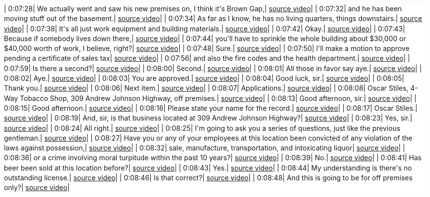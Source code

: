 | 0:07:28| We actually went and saw his new premises on, I think it's Brown Gap,| [source video](https://archive.org/details/cocom110425beerpart1?start=448)|
| 0:07:32| and he has been moving stuff out of the basement.| [source video](https://archive.org/details/cocom110425beerpart1?start=452)|
| 0:07:34| As far as I know, he has no living quarters, things downstairs.| [source video](https://archive.org/details/cocom110425beerpart1?start=454)|
| 0:07:38| It's all just work equipment and building materials.| [source video](https://archive.org/details/cocom110425beerpart1?start=458)|
| 0:07:42| Okay.| [source video](https://archive.org/details/cocom110425beerpart1?start=462)|
| 0:07:43| Because if somebody lives down there,| [source video](https://archive.org/details/cocom110425beerpart1?start=463)|
| 0:07:44| you'll have to sprinkle the whole building about $30,000 or $40,000 worth of work, I believe, right?| [source video](https://archive.org/details/cocom110425beerpart1?start=464)|
| 0:07:48| Sure.| [source video](https://archive.org/details/cocom110425beerpart1?start=468)|
| 0:07:50| I'll make a motion to approve pending a certificate of sales tax| [source video](https://archive.org/details/cocom110425beerpart1?start=470)|
| 0:07:56| and also the fire codes and the health department.| [source video](https://archive.org/details/cocom110425beerpart1?start=476)|
| 0:07:59| Is there a second?| [source video](https://archive.org/details/cocom110425beerpart1?start=479)|
| 0:08:00| Second.| [source video](https://archive.org/details/cocom110425beerpart1?start=480)|
| 0:08:01| All those in favor say aye.| [source video](https://archive.org/details/cocom110425beerpart1?start=481)|
| 0:08:02| Aye.| [source video](https://archive.org/details/cocom110425beerpart1?start=482)|
| 0:08:03| You are approved.| [source video](https://archive.org/details/cocom110425beerpart1?start=483)|
| 0:08:04| Good luck, sir.| [source video](https://archive.org/details/cocom110425beerpart1?start=484)|
| 0:08:05| Thank you.| [source video](https://archive.org/details/cocom110425beerpart1?start=485)|
| 0:08:06| Next item.| [source video](https://archive.org/details/cocom110425beerpart1?start=486)|
| 0:08:07| Applications.| [source video](https://archive.org/details/cocom110425beerpart1?start=487)|
| 0:08:08| Oscar Stiles, 4-Way Tobacco Shop, 309 Andrew Johnson Highway, off premises.| [source video](https://archive.org/details/cocom110425beerpart1?start=488)|
| 0:08:13| Good afternoon, sir.| [source video](https://archive.org/details/cocom110425beerpart1?start=493)|
| 0:08:15| Good afternoon.| [source video](https://archive.org/details/cocom110425beerpart1?start=495)|
| 0:08:16| Please state your name for the record.| [source video](https://archive.org/details/cocom110425beerpart1?start=496)|
| 0:08:17| Oscar Stiles.| [source video](https://archive.org/details/cocom110425beerpart1?start=497)|
| 0:08:19| And, sir, is that business located at 309 Andrew Johnson Highway?| [source video](https://archive.org/details/cocom110425beerpart1?start=499)|
| 0:08:23| Yes, sir.| [source video](https://archive.org/details/cocom110425beerpart1?start=503)|
| 0:08:24| All right.| [source video](https://archive.org/details/cocom110425beerpart1?start=504)|
| 0:08:25| I'm going to ask you a series of questions, just like the previous gentleman.| [source video](https://archive.org/details/cocom110425beerpart1?start=505)|
| 0:08:27| Have you or any of your employees at this location been convicted of any violation of the laws against possession,| [source video](https://archive.org/details/cocom110425beerpart1?start=507)|
| 0:08:32| sale, manufacture, transportation, and intoxicating liquor| [source video](https://archive.org/details/cocom110425beerpart1?start=512)|
| 0:08:36| or a crime involving moral turpitude within the past 10 years?| [source video](https://archive.org/details/cocom110425beerpart1?start=516)|
| 0:08:39| No.| [source video](https://archive.org/details/cocom110425beerpart1?start=519)|
| 0:08:41| Has beer been sold at this location before?| [source video](https://archive.org/details/cocom110425beerpart1?start=521)|
| 0:08:43| Yes.| [source video](https://archive.org/details/cocom110425beerpart1?start=523)|
| 0:08:44| My understanding is there's no outstanding license.| [source video](https://archive.org/details/cocom110425beerpart1?start=524)|
| 0:08:46| Is that correct?| [source video](https://archive.org/details/cocom110425beerpart1?start=526)|
| 0:08:48| And this is going to be for off premises only?| [source video](https://archive.org/details/cocom110425beerpart1?start=528)|